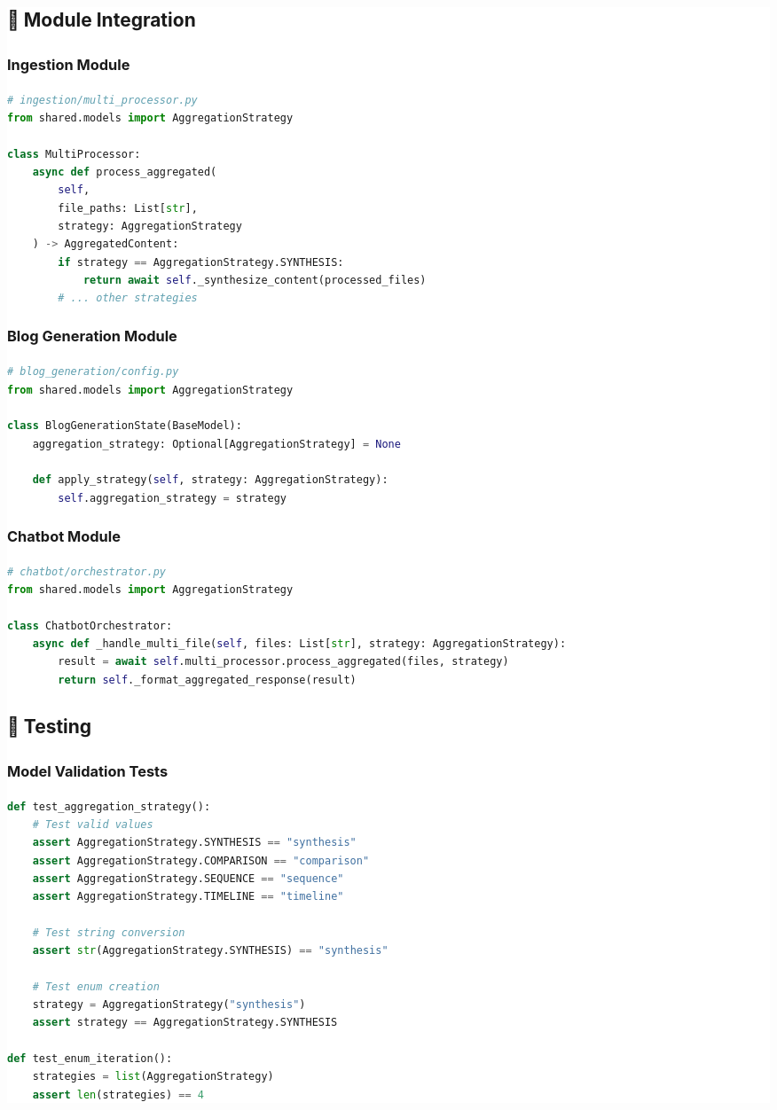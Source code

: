 ## 🔄 Module Integration

### Ingestion Module
```python
# ingestion/multi_processor.py
from shared.models import AggregationStrategy

class MultiProcessor:
    async def process_aggregated(
        self, 
        file_paths: List[str], 
        strategy: AggregationStrategy
    ) -> AggregatedContent:
        if strategy == AggregationStrategy.SYNTHESIS:
            return await self._synthesize_content(processed_files)
        # ... other strategies
```

### Blog Generation Module
```python
# blog_generation/config.py
from shared.models import AggregationStrategy

class BlogGenerationState(BaseModel):
    aggregation_strategy: Optional[AggregationStrategy] = None
    
    def apply_strategy(self, strategy: AggregationStrategy):
        self.aggregation_strategy = strategy
```

### Chatbot Module
```python
# chatbot/orchestrator.py
from shared.models import AggregationStrategy

class ChatbotOrchestrator:
    async def _handle_multi_file(self, files: List[str], strategy: AggregationStrategy):
        result = await self.multi_processor.process_aggregated(files, strategy)
        return self._format_aggregated_response(result)
```

## 🧪 Testing

### Model Validation Tests
```python
def test_aggregation_strategy():
    # Test valid values
    assert AggregationStrategy.SYNTHESIS == "synthesis"
    assert AggregationStrategy.COMPARISON == "comparison"
    assert AggregationStrategy.SEQUENCE == "sequence"
    assert AggregationStrategy.TIMELINE == "timeline"
    
    # Test string conversion
    assert str(AggregationStrategy.SYNTHESIS) == "synthesis"
    
    # Test enum creation
    strategy = AggregationStrategy("synthesis")
    assert strategy == AggregationStrategy.SYNTHESIS

def test_enum_iteration():
    strategies = list(AggregationStrategy)
    assert len(strategies) == 4
```